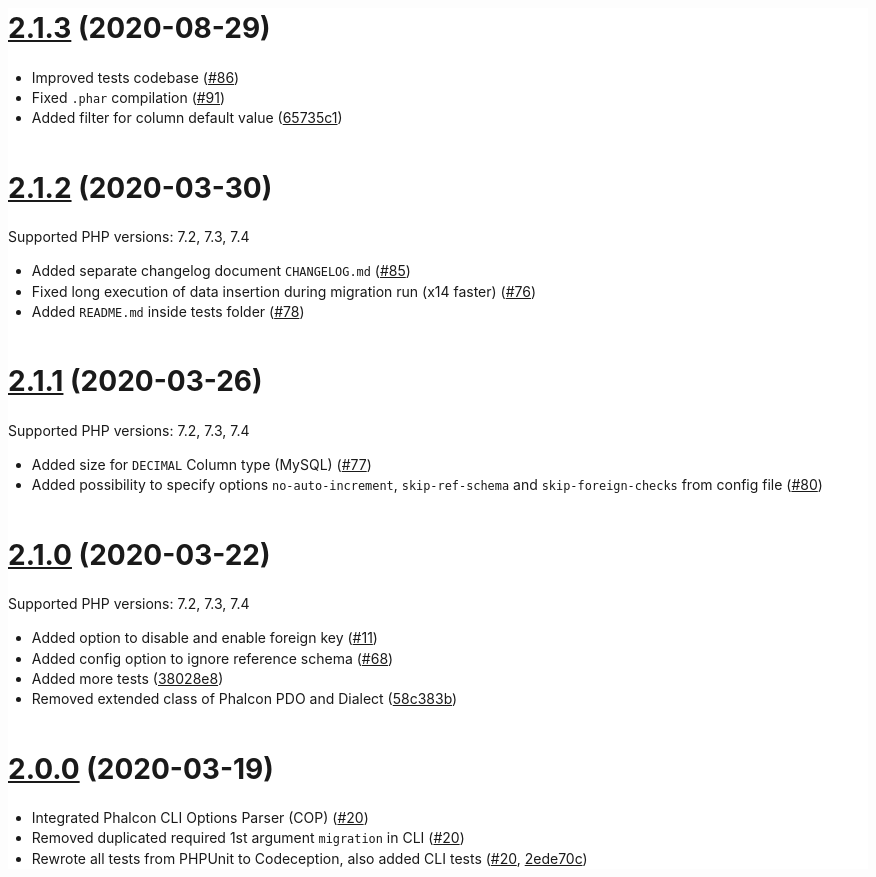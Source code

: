 
# [2.1.3](https://github.com/phalcon/migrations/releases/tag/v2.1.3) (2020-08-29)
- Improved tests codebase ([#86](https://github.com/phalcon/migrations/issues/86))
- Fixed `.phar` compilation ([#91](https://github.com/phalcon/migrations/issues/85))
- Added filter for column default value ([65735c1](https://github.com/phalcon/migrations/commit/65735c1e894549ccb5d7dc56749bf6a929c8351f))


# [2.1.2](https://github.com/phalcon/migrations/releases/tag/v2.1.2) (2020-03-30)
Supported PHP versions: 7.2, 7.3, 7.4

- Added separate changelog document `CHANGELOG.md` ([#85](https://github.com/phalcon/migrations/issues/85))
- Fixed long execution of data insertion during migration run (x14 faster) ([#76](https://github.com/phalcon/migrations/issues/76))
- Added `README.md` inside tests folder ([#78](https://github.com/phalcon/migrations/issues/78))


# [2.1.1](https://github.com/phalcon/migrations/releases/tag/v2.1.1) (2020-03-26)
Supported PHP versions: 7.2, 7.3, 7.4

- Added size for `DECIMAL` Column type (MySQL) ([#77](https://github.com/phalcon/migrations/pull/77))
- Added possibility to specify options `no-auto-increment`, `skip-ref-schema` and `skip-foreign-checks` from config file ([#80](https://github.com/phalcon/migrations/pull/80))


# [2.1.0](https://github.com/phalcon/migrations/releases/tag/v2.1.0) (2020-03-22)
Supported PHP versions: 7.2, 7.3, 7.4

- Added option to disable and enable foreign key ([#11](https://github.com/phalcon/migrations/pull/11))
- Added config option to ignore reference schema ([#68](https://github.com/phalcon/migrations/pull/68))
- Added more tests ([38028e8](https://github.com/phalcon/migrations/commit/38028e879355d90b2e5f5203968886cb5bc355b6))
- Removed extended class of Phalcon PDO and Dialect ([58c383b](https://github.com/phalcon/migrations/commit/58c383bee088c2a2bb950a4aeb1dd81a542ad6a4))


# [2.0.0](https://github.com/phalcon/migrations/releases/tag/v2.0.0) (2020-03-19)
- Integrated Phalcon CLI Options Parser (COP) ([#20](https://github.com/phalcon/migrations/pull/20))
- Removed duplicated required 1st argument `migration` in CLI ([#20](https://github.com/phalcon/migrations/pull/20))
- Rewrote all tests from PHPUnit to Codeception, also added CLI tests ([#20](https://github.com/phalcon/migrations/pull/20), [2ede70c](https://github.com/phalcon/migrations/commit/2ede70c9aaf1ecc04e425eeeee54a5f8d818bd01))
